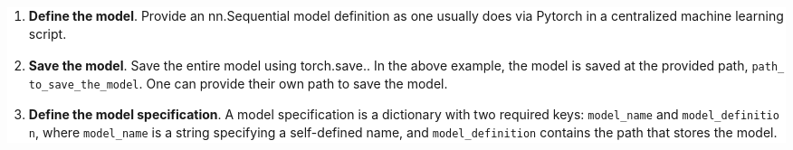 1. **Define the model**. Provide an nn.Sequential model definition as one usually does via Pytorch
in a centralized machine learning script. 

2. **Save the model**. Save the entire model using torch.save.. 
In the above example, the model is saved at the provided path, `path_to_save_the_model`. 
One can provide their own path to save the model.
3. **Define the model specification**. 
A model specification is a dictionary with two required keys: `model_name` and `model_definition`, 
where `model_name` is a string specifying a self-defined name, 
and `model_definition` contains the path that stores the model.

